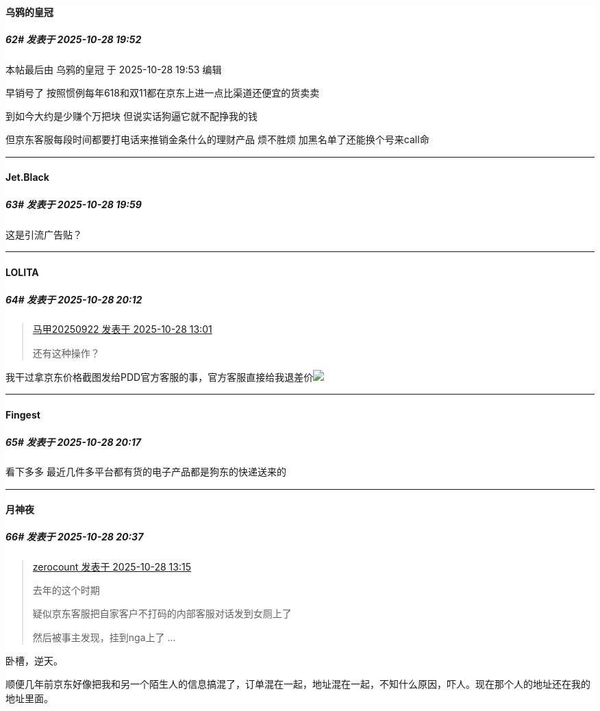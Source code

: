 ####  乌鸦的皇冠  
##### 62#       发表于 2025-10-28 19:52

 本帖最后由 乌鸦的皇冠 于 2025-10-28 19:53 编辑 

早销号了 按照惯例每年618和双11都在京东上进一点比渠道还便宜的货卖卖 

到如今大约是少赚个万把块 但说实话狗逼它就不配挣我的钱

但京东客服每段时间都要打电话来推销金条什么的理财产品 烦不胜烦 加黑名单了还能换个号来call命


*****

####  Jet.Black  
##### 63#       发表于 2025-10-28 19:59

这是引流广告贴？


*****

####  LOLITA  
##### 64#       发表于 2025-10-28 20:12

<blockquote><a href="httphttps://stage1st.com/2b/forum.php?mod=redirect&amp;goto=findpost&amp;pid=68638094&amp;ptid=2265769" target="_blank">马甲20250922 发表于 2025-10-28 13:01</a>

还有这种操作？</blockquote>
我干过拿京东价格截图发给PDD官方客服的事，官方客服直接给我退差价<img src="https://static.stage1st.com/image/smiley/face2017/033.png" referrerpolicy="no-referrer">


*****

####  Fingest  
##### 65#       发表于 2025-10-28 20:17

看下多多 最近几件多平台都有货的电子产品都是狗东的快递送来的


*****

####  月神夜  
##### 66#       发表于 2025-10-28 20:37

<blockquote><a href="httphttps://stage1st.com/2b/forum.php?mod=redirect&amp;goto=findpost&amp;pid=68638184&amp;ptid=2265769" target="_blank">zerocount 发表于 2025-10-28 13:15</a>

去年的这个时期

疑似京东客服把自家客户不打码的内部客服对话发到女厕上了

然后被事主发现，挂到nga上了 ...</blockquote>
卧槽，逆天。

顺便几年前京东好像把我和另一个陌生人的信息搞混了，订单混在一起，地址混在一起，不知什么原因，吓人。现在那个人的地址还在我的地址里面。

